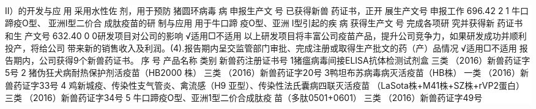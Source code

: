 II）的开发与应
用
采用水性佐
剂，用于预防
猪圆环病毒
病
申报生产文
号
已获得新兽
药证书，正开
展生产文号
申报工作
696.42
2
1
牛口蹄疫O型、
亚洲I型二价合
成肽疫苗的研
制与应用
用于牛口蹄
疫O型、亚洲
I型引起的疾
病
获得生产文
号
完成各项研
究并获得新
药证书和生
产文号
632.40
0
0研发项目对公司的影响
√适用□不适用
以上研发项目将丰富公司疫苗产品，提升公司竞争力，如果研发成功并顺利投产，将给公司
带来新的销售收入及利润。(4).报告期内呈交监管部门审批、完成注册或取得生产批文的药（产）品情况
√适用□不适用
报告期内，公司获得9个新兽药证书。
序
号
产品名称
类别
新兽药注册证书号
1猪瘟病毒间接ELISA抗体检测试剂盒
三类
（2016）新兽药证字5号
2
猪伪狂犬病耐热保护剂活疫苗（HB2000
株）
三类
（2016）新兽药证字20号
3鸭坦布苏病毒病灭活疫苗（HB株）
一类
（2016）新兽药证字33号
4
鸡新城疫、传染性支气管炎、禽流感（H9
亚型）、传染性法氏囊病四联灭活疫苗
（LaSota株+M41株+SZ株+rVP2蛋白）
三类
（2016）新兽药证字34号
5
牛口蹄疫O型、亚洲1型二价合成肽疫
苗（多肽0501+0601）
三类
（2016）新兽药证字49号